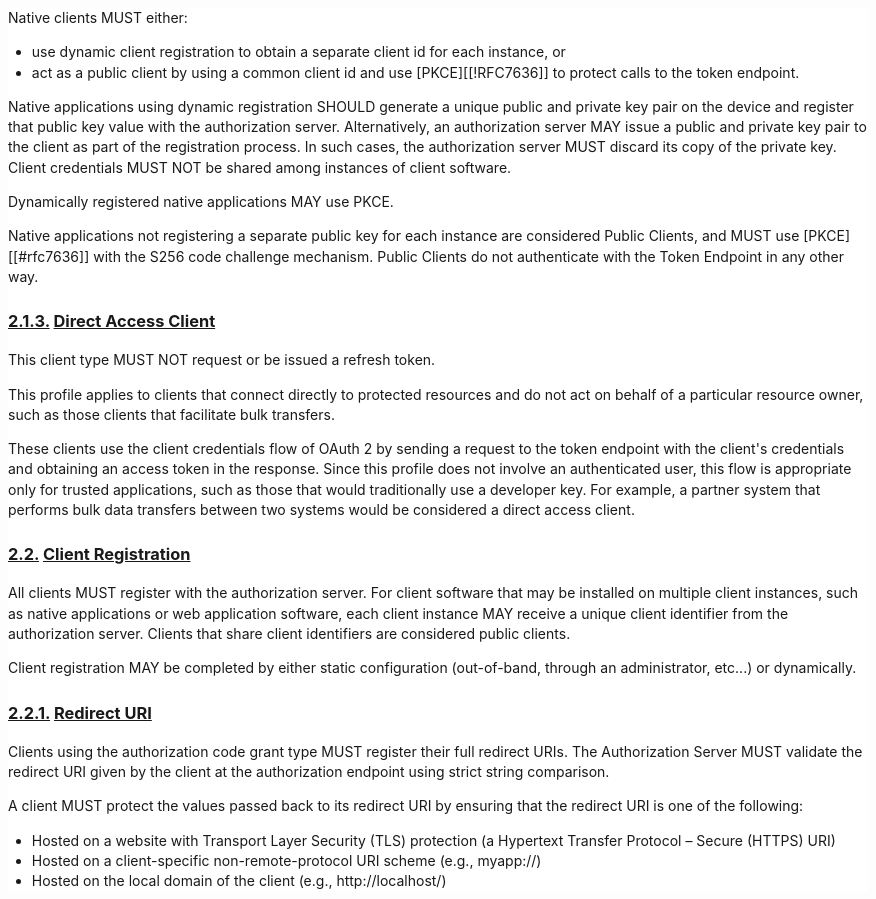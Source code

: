 Native clients MUST either:

*   use dynamic client registration to obtain a separate client id for each instance, or
*   act as a public client by using a common client id and use [PKCE][[!RFC7636]] to protect calls to the token endpoint.

Native applications using dynamic registration SHOULD generate a unique public and private key pair on the device and register that public key value with the authorization server. Alternatively, an authorization server MAY issue a public and private key pair to the client as part of the registration process. In such cases, the authorization server MUST discard its copy of the private key. Client credentials MUST NOT be shared among instances of client software.

Dynamically registered native applications MAY use PKCE.

Native applications not registering a separate public key for each instance are considered Public Clients, and MUST use [PKCE][[#rfc7636]] with the S256 code challenge mechanism. Public Clients do not authenticate with the Token Endpoint in any other way.

### [2.1.3.](#rfc.section.2.1.3) [Direct Access Client](#DirectClient)

This client type MUST NOT request or be issued a refresh token.

This profile applies to clients that connect directly to protected resources and do not act on behalf of a particular resource owner, such as those clients that facilitate bulk transfers.

These clients use the client credentials flow of OAuth 2 by sending a request to the token endpoint with the client's credentials and obtaining an access token in the response. Since this profile does not involve an authenticated user, this flow is appropriate only for trusted applications, such as those that would traditionally use a developer key. For example, a partner system that performs bulk data transfers between two systems would be considered a direct access client.

### [2.2.](#rfc.section.2.2) [Client Registration](#ClientRegistration)

All clients MUST register with the authorization server. For client software that may be installed on multiple client instances, such as native applications or web application software, each client instance MAY receive a unique client identifier from the authorization server. Clients that share client identifiers are considered public clients.

Client registration MAY be completed by either static configuration (out-of-band, through an administrator, etc...) or dynamically.

### [2.2.1.](#rfc.section.2.2.1) [Redirect URI](#RedirectURI)

Clients using the authorization code grant type MUST register their full redirect URIs. The Authorization Server MUST validate the redirect URI given by the client at the authorization endpoint using strict string comparison.

A client MUST protect the values passed back to its redirect URI by ensuring that the redirect URI is one of the following:

*   Hosted on a website with Transport Layer Security (TLS) protection (a Hypertext Transfer Protocol – Secure (HTTPS) URI)
*   Hosted on a client-specific non-remote-protocol URI scheme (e.g., myapp://)
*   Hosted on the local domain of the client (e.g., http://localhost/)
